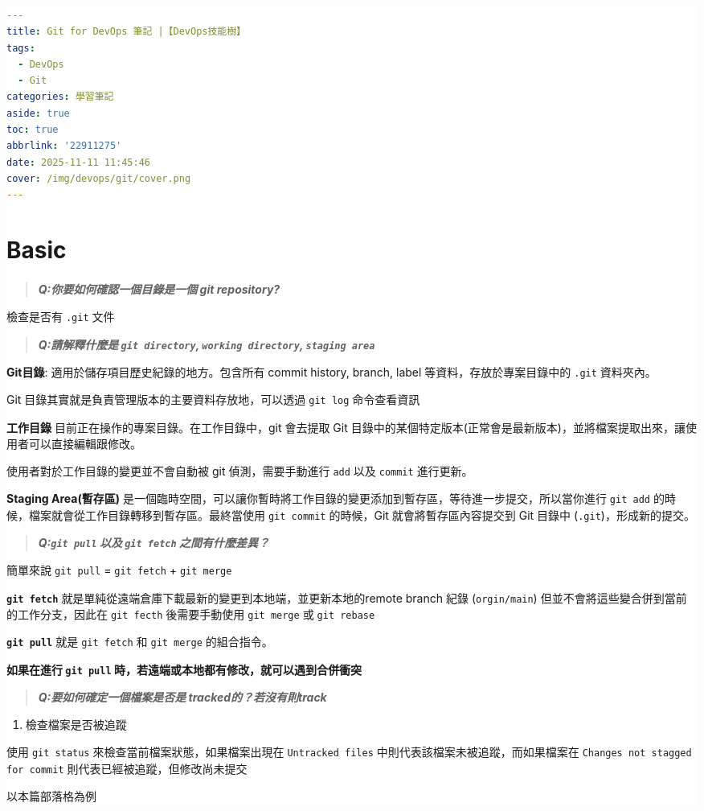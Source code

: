 ```yaml
---
title: Git for DevOps 筆記 |【DevOps技能樹】
tags:
  - DevOps
  - Git
categories: 學習筆記
aside: true
toc: true
abbrlink: '22911275'
date: 2025-11-11 11:45:46
cover: /img/devops/git/cover.png
---
```



# Basic


> ***Q:你要如何確認一個目錄是一個 git repository?***

檢查是否有 `.git` 文件

> ***Q:請解釋什麼是 `git directory`, `working directory`, `staging area`***

**Git目錄**: 
適用於儲存項目歷史紀錄的地方。包含所有 commit history, branch, label 等資料，存放於專案目錄中的 `.git` 資料夾內。

Git 目錄其實就是負責管理版本的主要資料存放地，可以透過 `git log` 命令查看資訊

**工作目錄**
目前正在操作的專案目錄。在工作目錄中，git 會去提取 Git 目錄中的某個特定版本(正常會是最新版本)，並將檔案提取出來，讓使用者可以直接編輯跟修改。

使用者對於工作目錄的變更並不會自動被 git 偵測，需要手動進行 `add` 以及 `commit` 進行更新。

**Staging Area(暫存區)**
是一個臨時空間，可以讓你暫時將工作目錄的變更添加到暫存區，等待進一步提交，所以當你進行 `git add` 的時候，檔案就會從工作目錄轉移到暫存區。最終當使用 `git commit` 的時候，Git 就會將暫存區內容提交到 Git 目錄中 (`.git`)，形成新的提交。 


> ***Q:`git pull` 以及 `git fetch` 之間有什麼差異？***

簡單來說 `git pull` =  `git fetch` + `git merge`

**`git fetch`** 就是單純從遠端倉庫下載最新的變更到本地端，並更新本地的remote branch 紀錄 (`orgin/main`) 但並不會將這些變合併到當前的工作分支，因此在 `git fecth` 後需要手動使用 `git merge` 或 `git rebase`

**`git pull`** 就是 `git fetch` 和 `git merge` 的組合指令。

**如果在進行 `git pull` 時，若遠端或本地都有修改，就可以遇到合併衝突**

> ***Q:要如何確定一個檔案是否是 tracked的？若沒有則track***

1. 檢查檔案是否被追蹤

使用 `git status` 來檢查當前檔案狀態，如果檔案出現在 `Untracked files` 中則代表該檔案未被追蹤，而如果檔案在 `Changes not stagged for commit` 則代表已經被追蹤，但修改尚未提交

以本篇部落格為例
